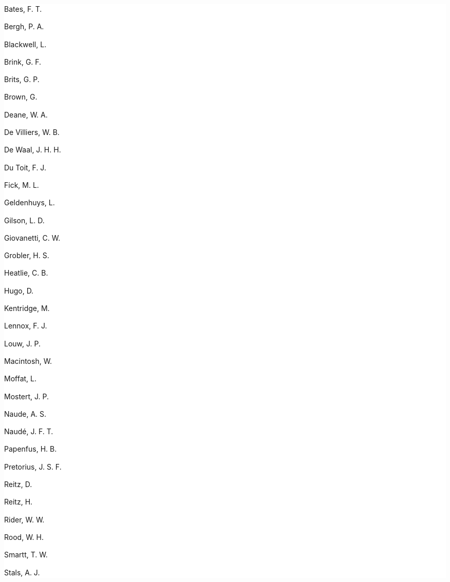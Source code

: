 <p>Bates, F. T.</p>

<p>Bergh, P. A.</p>

<p>Blackwell, L.</p>

<p>Brink, G. F.</p>

<p>Brits, G. P.</p>

<p>Brown, G.</p>

<p>Deane, W. A.</p>

<p>De Villiers, W. B.</p>

<p>De Waal, J. H. H.</p>

<p>Du Toit, F. J.</p>

<p>Fick, M. L.</p>

<p>Geldenhuys, L.</p>

<p>Gilson, L. D.</p>

<p>Giovanetti, C. W.</p>

<p>Grobler, H. S.</p>

<p>Heatlie, C. B.</p>

<p>Hugo, D.</p>

<p>Kentridge, M.</p>

<p>Lennox, F. J.</p>

<p>Louw, J. P.</p>

<p>Macintosh, W.</p>

<p>Moffat, L.</p>

<p>Mostert, J. P.</p>

<p>Naude, A. S.</p>

<p>Naud&#x00E9;, J. F. T.</p>

<p>Papenfus, H. B.</p>

<p>Pretorius, J. S. F.</p>

<p>Reitz, D.</p>

<p>Reitz, H.</p>

<p>Rider, W. W.</p>

<p>Rood, W. H.</p>

<p>Smartt, T. W.</p>

<p>Stals, A. J.</p>

